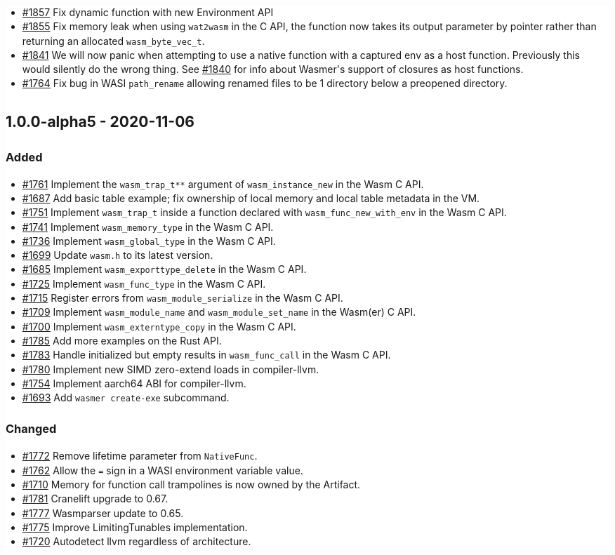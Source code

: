 - [#1857](https://github.com/wasmerio/wasmer/pull/1857) Fix dynamic function with new Environment API
- [#1855](https://github.com/wasmerio/wasmer/pull/1855) Fix memory leak when using `wat2wasm` in the C API, the function now takes its output parameter by pointer rather than returning an allocated `wasm_byte_vec_t`.
- [#1841](https://github.com/wasmerio/wasmer/pull/1841) We will now panic when attempting to use a native function with a captured env as a host function. Previously this would silently do the wrong thing. See [#1840](https://github.com/wasmerio/wasmer/pull/1840) for info about Wasmer's support of closures as host functions.
- [#1764](https://github.com/wasmerio/wasmer/pull/1764) Fix bug in WASI `path_rename` allowing renamed files to be 1 directory below a preopened directory.

## 1.0.0-alpha5 - 2020-11-06

### Added

- [#1761](https://github.com/wasmerio/wasmer/pull/1761) Implement the `wasm_trap_t**` argument of `wasm_instance_new` in the Wasm C API.
- [#1687](https://github.com/wasmerio/wasmer/pull/1687) Add basic table example; fix ownership of local memory and local table metadata in the VM.
- [#1751](https://github.com/wasmerio/wasmer/pull/1751) Implement `wasm_trap_t` inside a function declared with `wasm_func_new_with_env` in the Wasm C API.
- [#1741](https://github.com/wasmerio/wasmer/pull/1741) Implement `wasm_memory_type` in the Wasm C API.
- [#1736](https://github.com/wasmerio/wasmer/pull/1736) Implement `wasm_global_type` in the Wasm C API.
- [#1699](https://github.com/wasmerio/wasmer/pull/1699) Update `wasm.h` to its latest version.
- [#1685](https://github.com/wasmerio/wasmer/pull/1685) Implement `wasm_exporttype_delete` in the Wasm C API.
- [#1725](https://github.com/wasmerio/wasmer/pull/1725) Implement `wasm_func_type` in the Wasm C API.
- [#1715](https://github.com/wasmerio/wasmer/pull/1715) Register errors from `wasm_module_serialize` in the Wasm C API.
- [#1709](https://github.com/wasmerio/wasmer/pull/1709) Implement `wasm_module_name` and `wasm_module_set_name` in the Wasm(er) C API.
- [#1700](https://github.com/wasmerio/wasmer/pull/1700) Implement `wasm_externtype_copy` in the Wasm C API.
- [#1785](https://github.com/wasmerio/wasmer/pull/1785) Add more examples on the Rust API.
- [#1783](https://github.com/wasmerio/wasmer/pull/1783) Handle initialized but empty results in `wasm_func_call` in the Wasm C API.
- [#1780](https://github.com/wasmerio/wasmer/pull/1780) Implement new SIMD zero-extend loads in compiler-llvm.
- [#1754](https://github.com/wasmerio/wasmer/pull/1754) Implement aarch64 ABI for compiler-llvm.
- [#1693](https://github.com/wasmerio/wasmer/pull/1693) Add `wasmer create-exe` subcommand.

### Changed

- [#1772](https://github.com/wasmerio/wasmer/pull/1772) Remove lifetime parameter from `NativeFunc`.
- [#1762](https://github.com/wasmerio/wasmer/pull/1762) Allow the `=` sign in a WASI environment variable value.
- [#1710](https://github.com/wasmerio/wasmer/pull/1710) Memory for function call trampolines is now owned by the Artifact.
- [#1781](https://github.com/wasmerio/wasmer/pull/1781) Cranelift upgrade to 0.67.
- [#1777](https://github.com/wasmerio/wasmer/pull/1777) Wasmparser update to 0.65.
- [#1775](https://github.com/wasmerio/wasmer/pull/1775) Improve LimitingTunables implementation.
- [#1720](https://github.com/wasmerio/wasmer/pull/1720) Autodetect llvm regardless of architecture.

